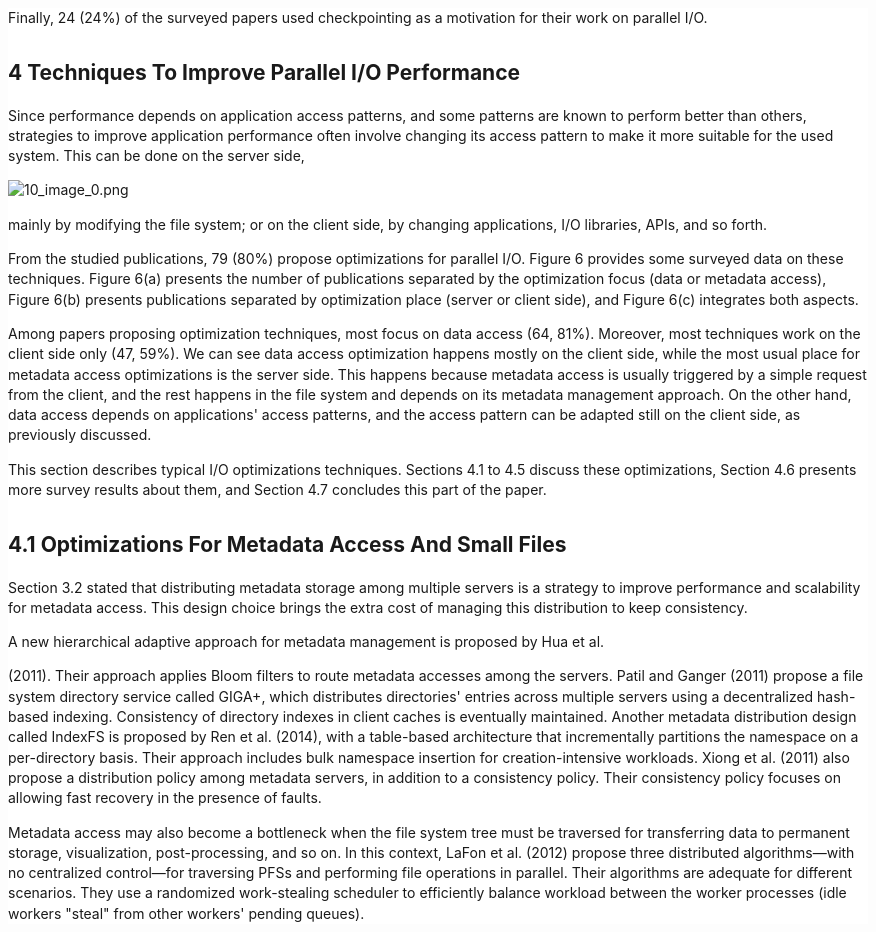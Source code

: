 Finally, 24 (24%) of the surveyed papers used checkpointing as a motivation for their work on parallel I/O.

## 4 Techniques To Improve Parallel I/O Performance

Since performance depends on application access patterns, and some patterns are known to perform better than others, strategies to improve application performance often involve changing its access pattern to make it more suitable for the used system. This can be done on the server side,

![10_image_0.png](10_image_0.png)

mainly by modifying the file system; or on the client side, by changing applications, I/O libraries, APIs, and so forth.

From the studied publications, 79 (80%) propose optimizations for parallel I/O. Figure 6 provides some surveyed data on these techniques. Figure 6(a) presents the number of publications separated by the optimization focus (data or metadata access), Figure 6(b) presents publications separated by optimization place (server or client side), and Figure 6(c) integrates both aspects.

Among papers proposing optimization techniques, most focus on data access (64, 81%). Moreover, most techniques work on the client side only (47, 59%). We can see data access optimization happens mostly on the client side, while the most usual place for metadata access optimizations is the server side. This happens because metadata access is usually triggered by a simple request from the client, and the rest happens in the file system and depends on its metadata management approach. On the other hand, data access depends on applications' access patterns, and the access pattern can be adapted still on the client side, as previously discussed.

This section describes typical I/O optimizations techniques. Sections 4.1 to 4.5 discuss these optimizations, Section 4.6 presents more survey results about them, and Section 4.7 concludes this part of the paper.

## 4.1 Optimizations For Metadata Access And Small Files

Section 3.2 stated that distributing metadata storage among multiple servers is a strategy to improve performance and scalability for metadata access. This design choice brings the extra cost of managing this distribution to keep consistency.

A new hierarchical adaptive approach for metadata management is proposed by Hua et al.

(2011). Their approach applies Bloom filters to route metadata accesses among the servers. Patil and Ganger (2011) propose a file system directory service called GIGA+, which distributes directories' entries across multiple servers using a decentralized hash-based indexing. Consistency of directory indexes in client caches is eventually maintained. Another metadata distribution design called IndexFS is proposed by Ren et al. (2014), with a table-based architecture that incrementally partitions the namespace on a per-directory basis. Their approach includes bulk namespace insertion for creation-intensive workloads. Xiong et al. (2011) also propose a distribution policy among metadata servers, in addition to a consistency policy. Their consistency policy focuses on allowing fast recovery in the presence of faults.

Metadata access may also become a bottleneck when the file system tree must be traversed for transferring data to permanent storage, visualization, post-processing, and so on. In this context, LaFon et al. (2012) propose three distributed algorithms—with no centralized control—for traversing PFSs and performing file operations in parallel. Their algorithms are adequate for different scenarios. They use a randomized work-stealing scheduler to efficiently balance workload between the worker processes (idle workers "steal" from other workers' pending queues).
